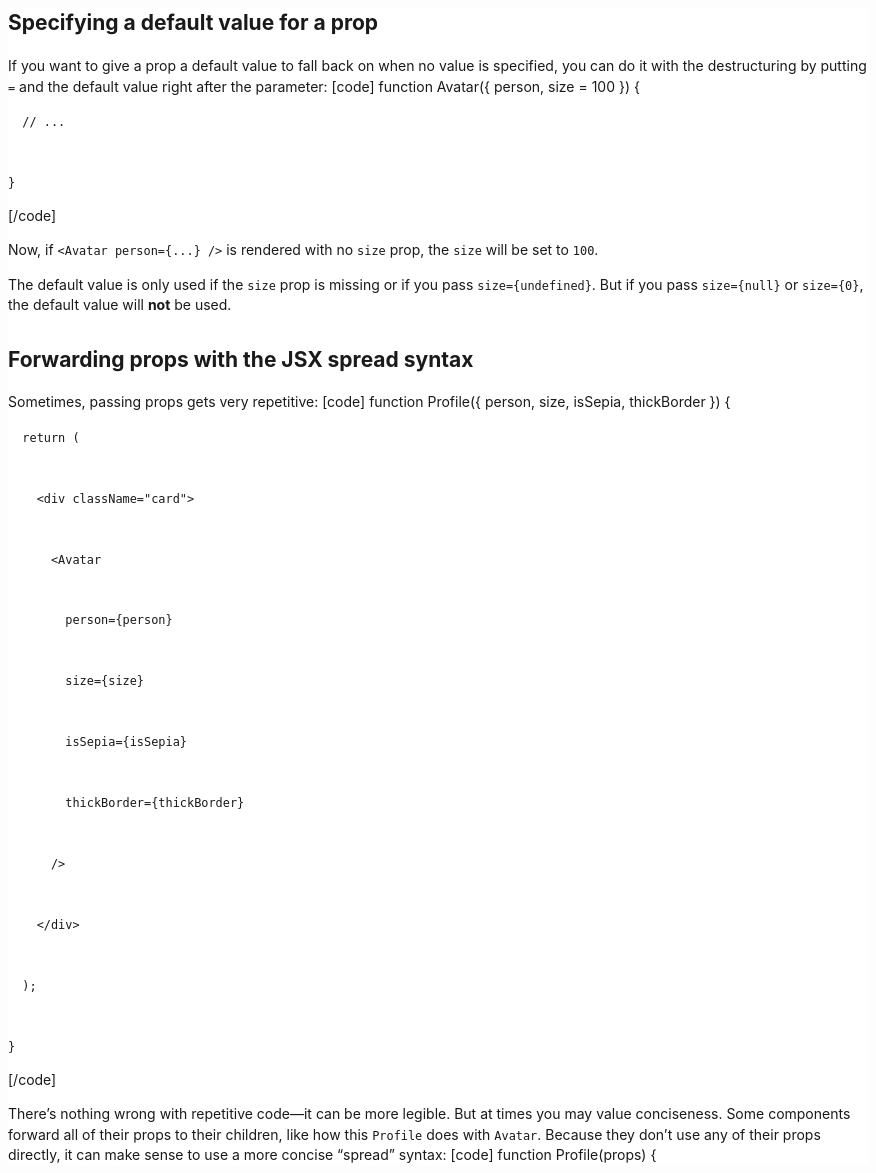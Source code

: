 ## Specifying a default value for a prop 

If you want to give a prop a default value to fall back on when no value is specified, you can do it with the destructuring by putting `=` and the default value right after the parameter:
[code] 
    function Avatar({ person, size = 100 }) {  
    
    
      // ...  
    
    
    }
[/code]

Now, if `<Avatar person={...} />` is rendered with no `size` prop, the `size` will be set to `100`.

The default value is only used if the `size` prop is missing or if you pass `size={undefined}`. But if you pass `size={null}` or `size={0}`, the default value will **not** be used.

## Forwarding props with the JSX spread syntax 

Sometimes, passing props gets very repetitive:
[code] 
    function Profile({ person, size, isSepia, thickBorder }) {  
    
    
      return (  
    
    
        <div className="card">  
    
    
          <Avatar  
    
    
            person={person}  
    
    
            size={size}  
    
    
            isSepia={isSepia}  
    
    
            thickBorder={thickBorder}  
    
    
          />  
    
    
        </div>  
    
    
      );  
    
    
    }
[/code]

There’s nothing wrong with repetitive code—it can be more legible. But at times you may value conciseness. Some components forward all of their props to their children, like how this `Profile` does with `Avatar`. Because they don’t use any of their props directly, it can make sense to use a more concise “spread” syntax:
[code] 
    function Profile(props) {  
    